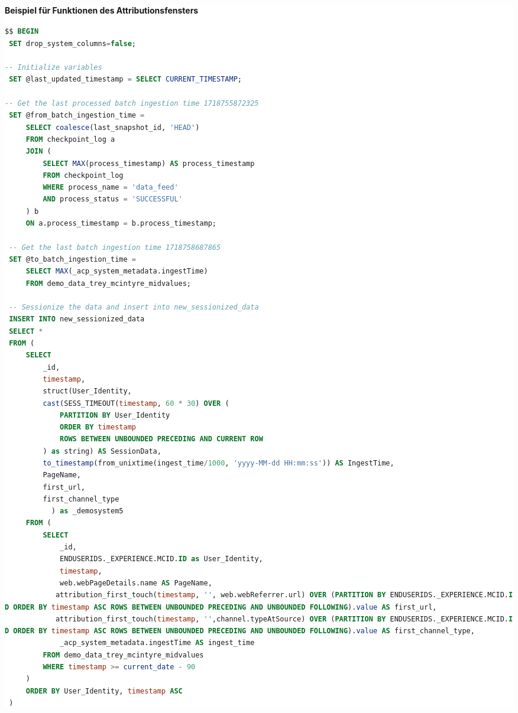   **Beispiel für Funktionen des Attributionsfensters**

  ```sql
  $$ BEGIN
   SET drop_system_columns=false;
  
  -- Initialize variables
   SET @last_updated_timestamp = SELECT CURRENT_TIMESTAMP;
  
  -- Get the last processed batch ingestion time 1718755872325
   SET @from_batch_ingestion_time =
       SELECT coalesce(last_snapshot_id, 'HEAD')
       FROM checkpoint_log a
       JOIN (
           SELECT MAX(process_timestamp) AS process_timestamp
           FROM checkpoint_log
           WHERE process_name = 'data_feed'
           AND process_status = 'SUCCESSFUL'
       ) b
       ON a.process_timestamp = b.process_timestamp;
  
   -- Get the last batch ingestion time 1718758687865
   SET @to_batch_ingestion_time =
       SELECT MAX(_acp_system_metadata.ingestTime)
       FROM demo_data_trey_mcintyre_midvalues;
  
   -- Sessionize the data and insert into new_sessionized_data
   INSERT INTO new_sessionized_data
   SELECT *
   FROM (
       SELECT
           _id,
           timestamp,
           struct(User_Identity,
           cast(SESS_TIMEOUT(timestamp, 60 * 30) OVER (
               PARTITION BY User_Identity
               ORDER BY timestamp
               ROWS BETWEEN UNBOUNDED PRECEDING AND CURRENT ROW
           ) as string) AS SessionData,
           to_timestamp(from_unixtime(ingest_time/1000, 'yyyy-MM-dd HH:mm:ss')) AS IngestTime,      
           PageName,
           first_url,
           first_channel_type
             ) as _demosystem5
       FROM (
           SELECT
               _id,
               ENDUSERIDS._EXPERIENCE.MCID.ID as User_Identity,
               timestamp,
               web.webPageDetails.name AS PageName,
              attribution_first_touch(timestamp, '', web.webReferrer.url) OVER (PARTITION BY ENDUSERIDS._EXPERIENCE.MCID.ID ORDER BY timestamp ASC ROWS BETWEEN UNBOUNDED PRECEDING AND UNBOUNDED FOLLOWING).value AS first_url,
              attribution_first_touch(timestamp, '',channel.typeAtSource) OVER (PARTITION BY ENDUSERIDS._EXPERIENCE.MCID.ID ORDER BY timestamp ASC ROWS BETWEEN UNBOUNDED PRECEDING AND UNBOUNDED FOLLOWING).value AS first_channel_type,
               _acp_system_metadata.ingestTime AS ingest_time
           FROM demo_data_trey_mcintyre_midvalues
           WHERE timestamp >= current_date - 90
       )
       ORDER BY User_Identity, timestamp ASC    
   )
  ```